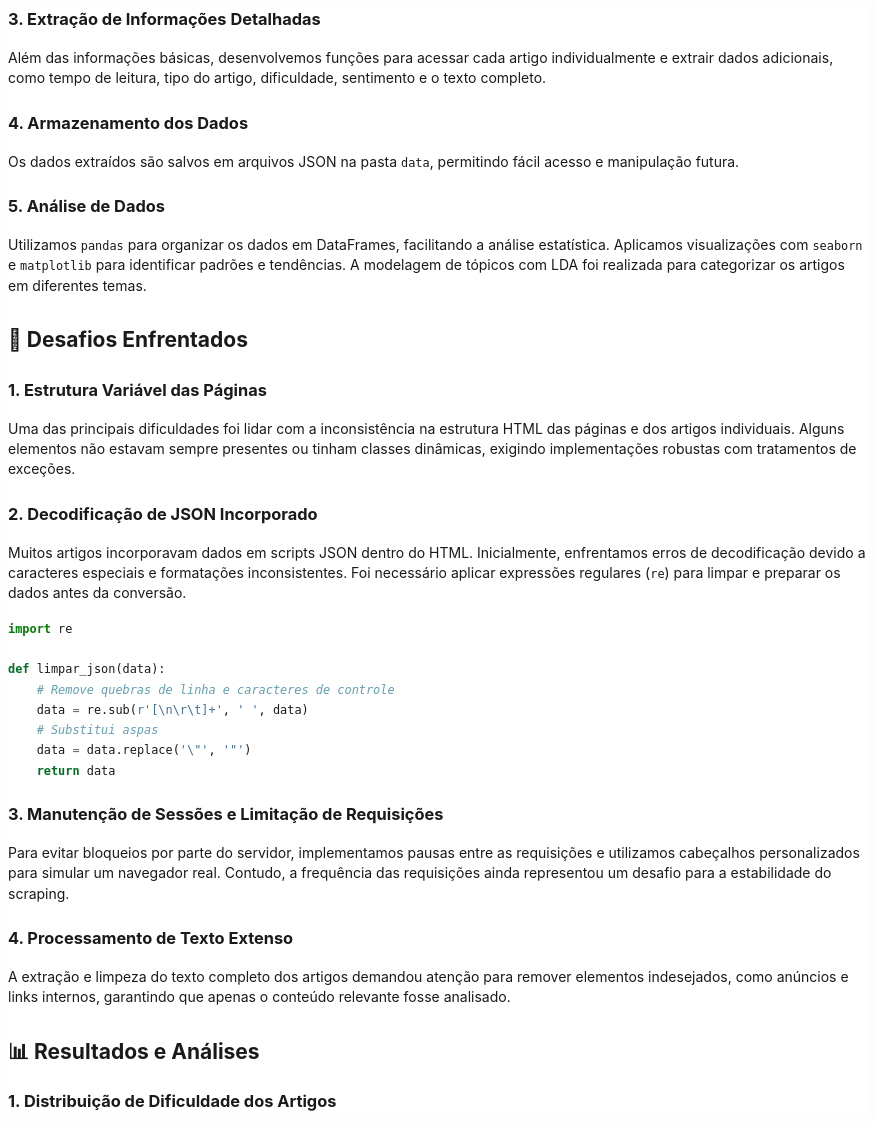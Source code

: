 ### 3. **Extração de Informações Detalhadas**
Além das informações básicas, desenvolvemos funções para acessar cada artigo individualmente e extrair dados adicionais, como tempo de leitura, tipo do artigo, dificuldade, sentimento e o texto completo.

### 4. **Armazenamento dos Dados**
Os dados extraídos são salvos em arquivos JSON na pasta `data`, permitindo fácil acesso e manipulação futura.

### 5. **Análise de Dados**
Utilizamos `pandas` para organizar os dados em DataFrames, facilitando a análise estatística. Aplicamos visualizações com `seaborn` e `matplotlib` para identificar padrões e tendências. A modelagem de tópicos com LDA foi realizada para categorizar os artigos em diferentes temas.

## 🧩 Desafios Enfrentados

### 1. **Estrutura Variável das Páginas**
Uma das principais dificuldades foi lidar com a inconsistência na estrutura HTML das páginas e dos artigos individuais. Alguns elementos não estavam sempre presentes ou tinham classes dinâmicas, exigindo implementações robustas com tratamentos de exceções.

### 2. **Decodificação de JSON Incorporado**
Muitos artigos incorporavam dados em scripts JSON dentro do HTML. Inicialmente, enfrentamos erros de decodificação devido a caracteres especiais e formatações inconsistentes. Foi necessário aplicar expressões regulares (`re`) para limpar e preparar os dados antes da conversão.

```python
import re

def limpar_json(data):
    # Remove quebras de linha e caracteres de controle
    data = re.sub(r'[\n\r\t]+', ' ', data)
    # Substitui aspas
    data = data.replace('\"', '"')
    return data
```

### 3. **Manutenção de Sessões e Limitação de Requisições**
Para evitar bloqueios por parte do servidor, implementamos pausas entre as requisições e utilizamos cabeçalhos personalizados para simular um navegador real. Contudo, a frequência das requisições ainda representou um desafio para a estabilidade do scraping.

### 4. **Processamento de Texto Extenso**
A extração e limpeza do texto completo dos artigos demandou atenção para remover elementos indesejados, como anúncios e links internos, garantindo que apenas o conteúdo relevante fosse analisado.

## 📊 Resultados e Análises

### 1. **Distribuição de Dificuldade dos Artigos**
